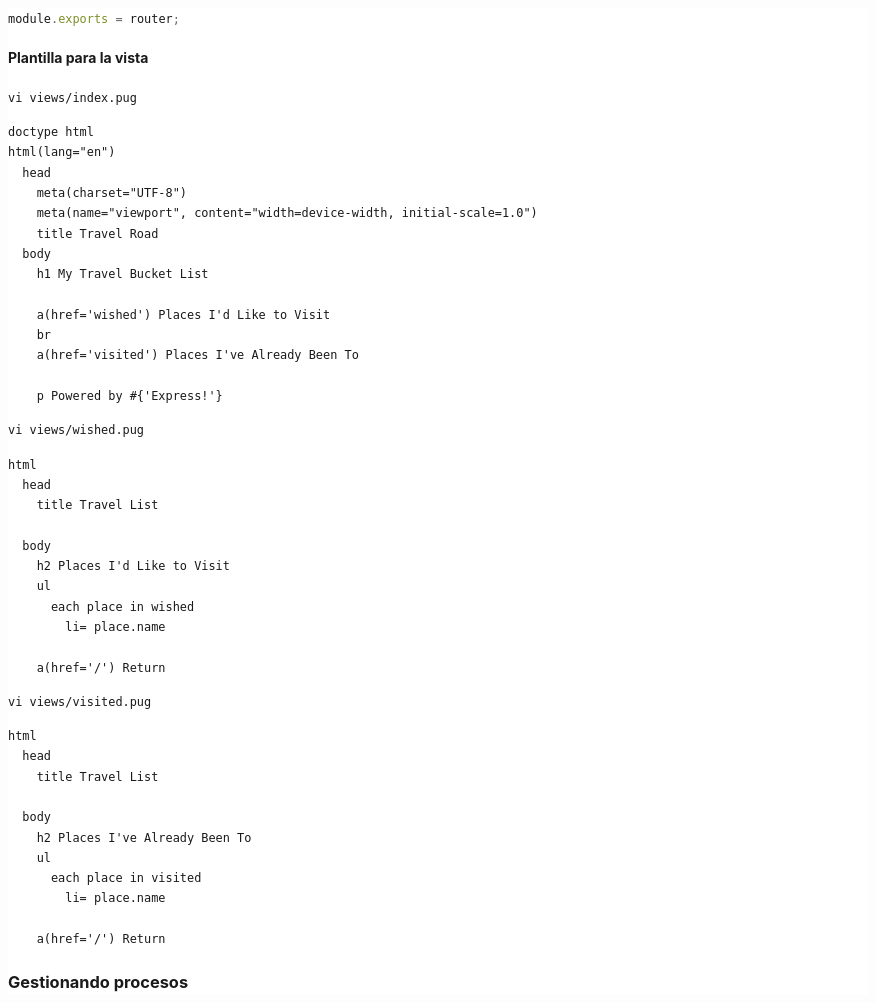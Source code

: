 ```js
module.exports = router;
```

#### Plantilla para la vista

```console
vi views/index.pug
```
```pug
doctype html
html(lang="en")
  head
    meta(charset="UTF-8")
    meta(name="viewport", content="width=device-width, initial-scale=1.0")
    title Travel Road
  body
    h1 My Travel Bucket List

    a(href='wished') Places I'd Like to Visit
    br    
    a(href='visited') Places I've Already Been To

    p Powered by #{'Express!'}
```

```console
vi views/wished.pug
```
```pug
html
  head
    title Travel List

  body
    h2 Places I'd Like to Visit
    ul
      each place in wished
        li= place.name

    a(href='/') Return
```

```console
vi views/visited.pug
```
```pug
html
  head
    title Travel List

  body
    h2 Places I've Already Been To
    ul
      each place in visited
        li= place.name

    a(href='/') Return
```
### Gestionando procesos

